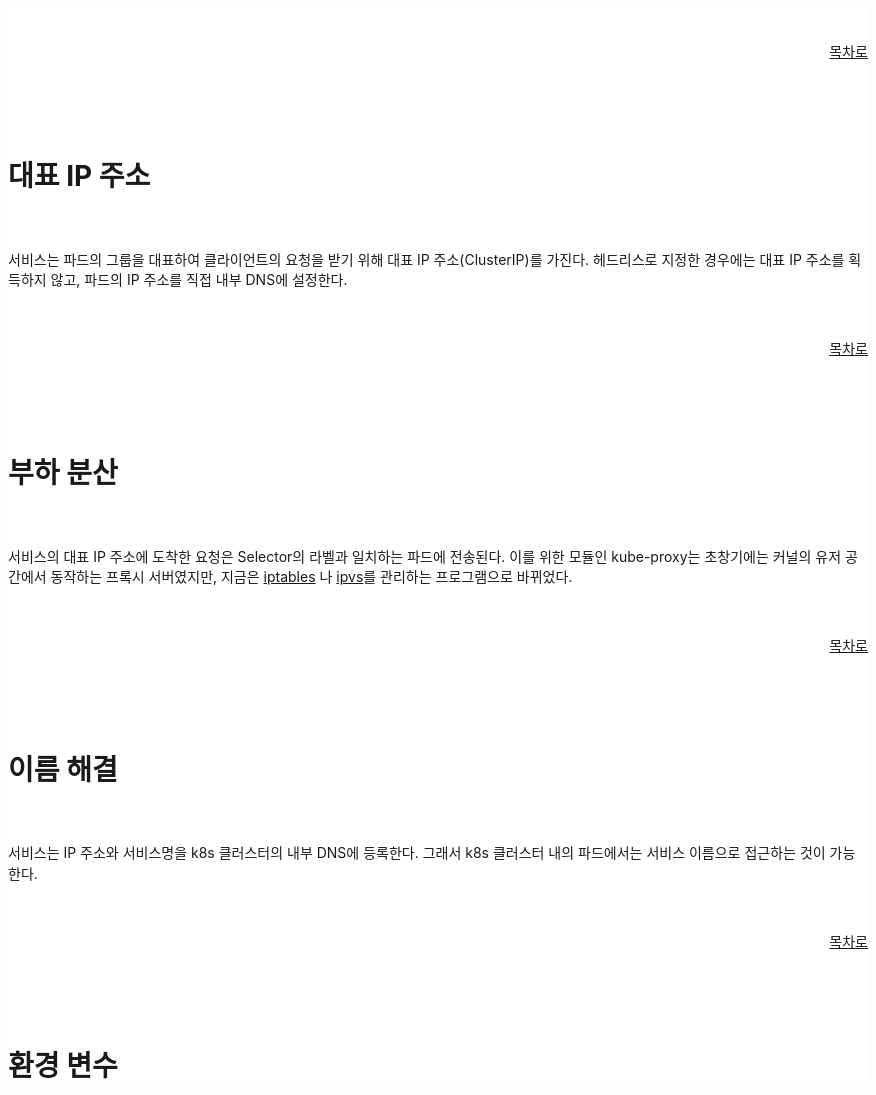 <br>
<div align="right"> 

[목차로](#home1) 
</div><br><br>

<a id="2"></a>

# 대표 IP 주소

<br>

서비스는 파드의 그룹을 대표하여 클라이언트의 요청을 받기 위해 대표 IP 주소(ClusterIP)를 가진다. 헤드리스로 지정한 경우에는 대표 IP 주소를 획득하지 않고, 파드의 IP 주소를 직접 내부 DNS에 설정한다.

<br>
<div align="right"> 

[목차로](#home1) 
</div><br><br>

<a id="3"></a>

# 부하 분산

<br>

서비스의 대표 IP 주소에 도착한 요청은 Selector의 라벨과 일치하는 파드에 전송된다. 이를 위한 모듈인 kube-proxy는 초창기에는 커널의 유저 공간에서 동작하는 프록시 서버였지만, 지금은 <a href="https://itwiki.kr/w/리눅스_iptables">iptables</a> 나 <a href="https://kubernetes.io/blog/2018/07/09/ipvs-based-in-cluster-load-balancing-deep-dive/">ipvs</a>를 관리하는 프로그램으로 바뀌었다.

<br>
<div align="right"> 

[목차로](#home1) 
</div><br><br>

<a id="4"></a>

# 이름 해결

<br>

서비스는 IP 주소와 서비스명을 k8s 클러스터의 내부 DNS에 등록한다. 그래서 k8s 클러스터 내의 파드에서는 서비스 이름으로 접근하는 것이 가능한다.

<br>
<div align="right"> 

[목차로](#home1) 
</div><br><br>

<a id="5"></a>

# 환경 변수
